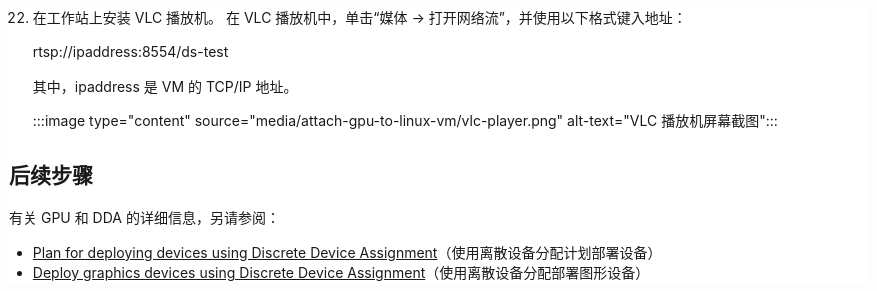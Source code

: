 22. 在工作站上安装 VLC 播放机。 在 VLC 播放机中，单击“媒体 -> 打开网络流”，并使用以下格式键入地址：

    rtsp://ipaddress:8554/ds-test

    其中，ipaddress 是 VM 的 TCP/IP 地址。

    :::image type="content" source="media/attach-gpu-to-linux-vm/vlc-player.png" alt-text="VLC 播放机屏幕截图":::

## <a name="next-steps"></a>后续步骤

有关 GPU 和 DDA 的详细信息，另请参阅：

- [Plan for deploying devices using Discrete Device Assignment](/windows-server/virtualization/hyper-v/plan/plan-for-deploying-devices-using-discrete-device-assignment)（使用离散设备分配计划部署设备）
- [Deploy graphics devices using Discrete Device Assignment](/windows-server/virtualization/hyper-v/deploy/deploying-graphics-devices-using-dda)（使用离散设备分配部署图形设备）
